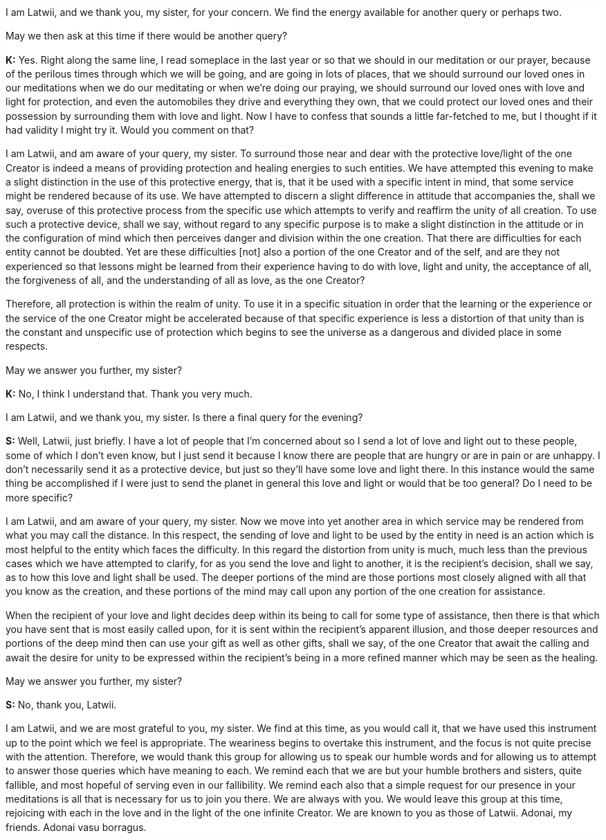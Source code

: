<p>I am Latwii, and we thank you, my sister, for your concern. We find the energy available for another query or perhaps two.</p>
<p>May we then ask at this time if there would be another query?</p>
<p><strong>K:</strong> Yes. Right along the same line, I read someplace in the last year or so that we should in our meditation or our prayer, because of the perilous times through which we will be going, and are going in lots of places, that we should surround our loved ones in our meditations when we do our meditating or when we’re doing our praying, we should surround our loved ones with love and light for protection, and even the automobiles they drive and everything they own, that we could protect our loved ones and their possession by surrounding them with love and light. Now I have to confess that sounds a little far-fetched to me, but I thought if it had validity I might try it. Would you comment on that?</p>
<p>I am Latwii, and am aware of your query, my sister. To surround those near and dear with the protective love/light of the one Creator is indeed a means of providing protection and healing energies to such entities. We have attempted this evening to make a slight distinction in the use of this protective energy, that is, that it be used with a specific intent in mind, that some service might be rendered because of its use. We have attempted to discern a slight difference in attitude that accompanies the, shall we say, overuse of this protective process from the specific use which attempts to verify and reaffirm the unity of all creation. To use such a protective device, shall we say, without regard to any specific purpose is to make a slight distinction in the attitude or in the configuration of mind which then perceives danger and division within the one creation. That there are difficulties for each entity cannot be doubted. Yet are these difficulties [not] also a portion of the one Creator and of the self, and are they not experienced so that lessons might be learned from their experience having to do with love, light and unity, the acceptance of all, the forgiveness of all, and the understanding of all as love, as the one Creator?</p>
<p>Therefore, all protection is within the realm of unity. To use it in a specific situation in order that the learning or the experience or the service of the one Creator might be accelerated because of that specific experience is less a distortion of that unity than is the constant and unspecific use of protection which begins to see the universe as a dangerous and divided place in some respects.</p>
<p>May we answer you further, my sister?</p>
<p><strong>K:</strong> No, I think I understand that. Thank you very much.</p>
<p>I am Latwii, and we thank you, my sister. Is there a final query for the evening?</p>
<p><strong>S:</strong> Well, Latwii, just briefly. I have a lot of people that I’m concerned about so I send a lot of love and light out to these people, some of which I don’t even know, but I just send it because I know there are people that are hungry or are in pain or are unhappy. I don’t necessarily send it as a protective device, but just so they’ll have some love and light there. In this instance would the same thing be accomplished if I were just to send the planet in general this love and light or would that be too general? Do I need to be more specific?</p>
<p>I am Latwii, and am aware of your query, my sister. Now we move into yet another area in which service may be rendered from what you may call the distance. In this respect, the sending of love and light to be used by the entity in need is an action which is most helpful to the entity which faces the difficulty. In this regard the distortion from unity is much, much less than the previous cases which we have attempted to clarify, for as you send the love and light to another, it is the recipient’s decision, shall we say, as to how this love and light shall be used. The deeper portions of the mind are those portions most closely aligned with all that you know as the creation, and these portions of the mind may call upon any portion of the one creation for assistance.</p>
<p>When the recipient of your love and light decides deep within its being to call for some type of assistance, then there is that which you have sent that is most easily called upon, for it is sent within the recipient’s apparent illusion, and those deeper resources and portions of the deep mind then can use your gift as well as other gifts, shall we say, of the one Creator that await the calling and await the desire for unity to be expressed within the recipient’s being in a more refined manner which may be seen as the healing.</p>
<p>May we answer you further, my sister?</p>
<p><strong>S:</strong> No, thank you, Latwii.</p>
<p>I am Latwii, and we are most grateful to you, my sister. We find at this time, as you would call it, that we have used this instrument up to the point which we feel is appropriate. The weariness begins to overtake this instrument, and the focus is not quite precise with the attention. Therefore, we would thank this group for allowing us to speak our humble words and for allowing us to attempt to answer those queries which have meaning to each. We remind each that we are but your humble brothers and sisters, quite fallible, and most hopeful of serving even in our fallibility. We remind each also that a simple request for our presence in your meditations is all that is necessary for us to join you there. We are always with you. We would leave this group at this time, rejoicing with each in the love and in the light of the one infinite Creator. We are known to you as those of Latwii. Adonai, my friends. Adonai vasu borragus.</p>